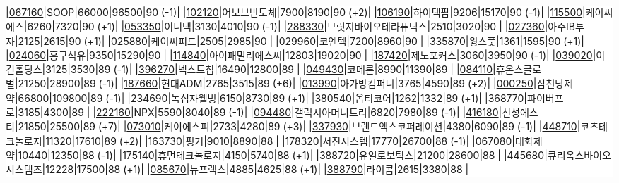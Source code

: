 |[067160](https://finance.daum.net/quotes/A067160)|SOOP|66000|96500|90 (-1)|
|[102120](https://finance.daum.net/quotes/A102120)|어보브반도체|7900|8190|90 (+2)|
|[106190](https://finance.daum.net/quotes/A106190)|하이텍팜|9206|15170|90 (-1)|
|[115500](https://finance.daum.net/quotes/A115500)|케이씨에스|6260|7320|90 (+1)|
|[053350](https://finance.daum.net/quotes/A053350)|이니텍|3130|4010|90 (-1)|
|[288330](https://finance.daum.net/quotes/A288330)|브릿지바이오테라퓨틱스|2510|3020|90 |
|[027360](https://finance.daum.net/quotes/A027360)|아주IB투자|2125|2615|90 (+1)|
|[025880](https://finance.daum.net/quotes/A025880)|케이씨피드|2505|2985|90 |
|[029960](https://finance.daum.net/quotes/A029960)|코엔텍|7200|8960|90 |
|[335870](https://finance.daum.net/quotes/A335870)|윙스풋|1361|1595|90 (+1)|
|[024060](https://finance.daum.net/quotes/A024060)|흥구석유|9350|15290|90 |
|[114840](https://finance.daum.net/quotes/A114840)|아이패밀리에스씨|12803|19020|90 |
|[187420](https://finance.daum.net/quotes/A187420)|제노포커스|3060|3950|90 (-1)|
|[039020](https://finance.daum.net/quotes/A039020)|이건홀딩스|3125|3530|89 (-1)|
|[396270](https://finance.daum.net/quotes/A396270)|넥스트칩|16490|12800|89 |
|[049430](https://finance.daum.net/quotes/A049430)|코메론|8990|11390|89 |
|[084110](https://finance.daum.net/quotes/A084110)|휴온스글로벌|21250|28900|89 (-1)|
|[187660](https://finance.daum.net/quotes/A187660)|현대ADM|2765|3515|89 (+6)|
|[013990](https://finance.daum.net/quotes/A013990)|아가방컴퍼니|3765|4590|89 (+2)|
|[000250](https://finance.daum.net/quotes/A000250)|삼천당제약|66800|109800|89 (-1)|
|[234690](https://finance.daum.net/quotes/A234690)|녹십자웰빙|6150|8730|89 (+1)|
|[380540](https://finance.daum.net/quotes/A380540)|옵티코어|1262|1332|89 (+1)|
|[368770](https://finance.daum.net/quotes/A368770)|파이버프로|3185|4300|89 |
|[222160](https://finance.daum.net/quotes/A222160)|NPX|5590|8040|89 (-1)|
|[094480](https://finance.daum.net/quotes/A094480)|갤럭시아머니트리|6820|7980|89 (-1)|
|[416180](https://finance.daum.net/quotes/A416180)|신성에스티|21850|25500|89 (+7)|
|[073010](https://finance.daum.net/quotes/A073010)|케이에스피|2733|4280|89 (+3)|
|[337930](https://finance.daum.net/quotes/A337930)|브랜드엑스코퍼레이션|4380|6090|89 (-1)|
|[448710](https://finance.daum.net/quotes/A448710)|코츠테크놀로지|11320|17610|89 (+2)|
|[163730](https://finance.daum.net/quotes/A163730)|핑거|9010|8890|88 |
|[178320](https://finance.daum.net/quotes/A178320)|서진시스템|17770|26700|88 (-1)|
|[067080](https://finance.daum.net/quotes/A067080)|대화제약|10440|12350|88 (-1)|
|[175140](https://finance.daum.net/quotes/A175140)|휴먼테크놀로지|4150|5740|88 (+1)|
|[388720](https://finance.daum.net/quotes/A388720)|유일로보틱스|21200|28600|88 |
|[445680](https://finance.daum.net/quotes/A445680)|큐리옥스바이오시스템즈|12228|17500|88 (+1)|
|[085670](https://finance.daum.net/quotes/A085670)|뉴프렉스|4885|4625|88 (+1)|
|[388790](https://finance.daum.net/quotes/A388790)|라이콤|2615|3380|88 |